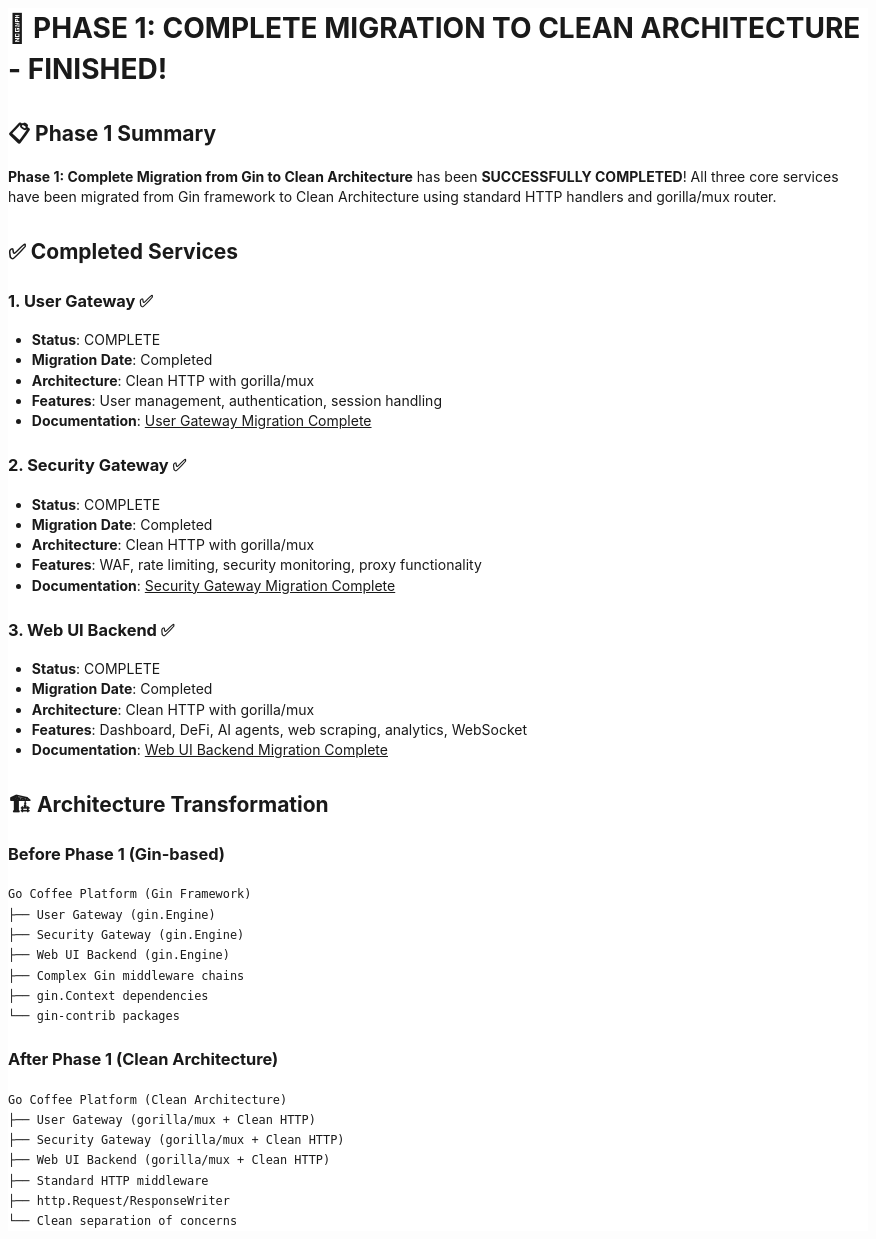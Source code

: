 # 🎉 PHASE 1: COMPLETE MIGRATION TO CLEAN ARCHITECTURE - FINISHED!

## 📋 Phase 1 Summary

**Phase 1: Complete Migration from Gin to Clean Architecture** has been **SUCCESSFULLY COMPLETED**! All three core services have been migrated from Gin framework to Clean Architecture using standard HTTP handlers and gorilla/mux router.

## ✅ Completed Services

### 1. User Gateway ✅
- **Status**: COMPLETE
- **Migration Date**: Completed
- **Architecture**: Clean HTTP with gorilla/mux
- **Features**: User management, authentication, session handling
- **Documentation**: [User Gateway Migration Complete](USER_GATEWAY_MIGRATION_COMPLETE.md)

### 2. Security Gateway ✅
- **Status**: COMPLETE  
- **Migration Date**: Completed
- **Architecture**: Clean HTTP with gorilla/mux
- **Features**: WAF, rate limiting, security monitoring, proxy functionality
- **Documentation**: [Security Gateway Migration Complete](SECURITY_GATEWAY_MIGRATION_COMPLETE.md)

### 3. Web UI Backend ✅
- **Status**: COMPLETE
- **Migration Date**: Completed
- **Architecture**: Clean HTTP with gorilla/mux
- **Features**: Dashboard, DeFi, AI agents, web scraping, analytics, WebSocket
- **Documentation**: [Web UI Backend Migration Complete](WEB_UI_BACKEND_MIGRATION_COMPLETE.md)

## 🏗️ Architecture Transformation

### Before Phase 1 (Gin-based)
```
Go Coffee Platform (Gin Framework)
├── User Gateway (gin.Engine)
├── Security Gateway (gin.Engine)
├── Web UI Backend (gin.Engine)
├── Complex Gin middleware chains
├── gin.Context dependencies
└── gin-contrib packages
```

### After Phase 1 (Clean Architecture)
```
Go Coffee Platform (Clean Architecture)
├── User Gateway (gorilla/mux + Clean HTTP)
├── Security Gateway (gorilla/mux + Clean HTTP)
├── Web UI Backend (gorilla/mux + Clean HTTP)
├── Standard HTTP middleware
├── http.Request/ResponseWriter
└── Clean separation of concerns
```
